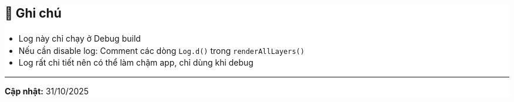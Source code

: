 
## 📝 Ghi chú

- Log này chỉ chạy ở Debug build
- Nếu cần disable log: Comment các dòng `Log.d()` trong `renderAllLayers()`
- Log rất chi tiết nên có thể làm chậm app, chỉ dùng khi debug

---

**Cập nhật:** 31/10/2025

